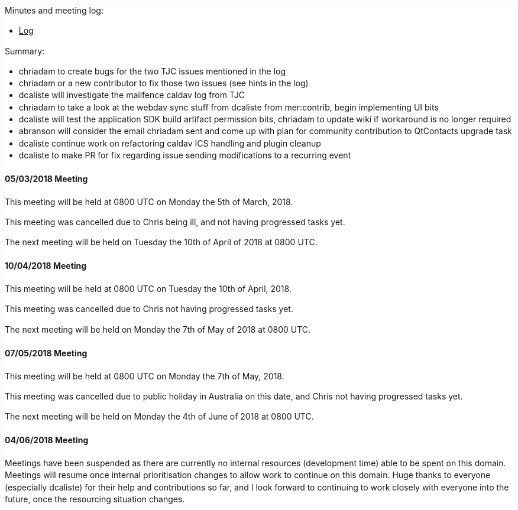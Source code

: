Minutes and meeting log:

  - [Log](http://merproject.org/meetings/mer-meeting/2018/mer-meeting.2018-02-05-08.00.log.html)

Summary:

  - chriadam to create bugs for the two TJC issues mentioned in the log
  - chriadam or a new contributor to fix those two issues (see hints in
    the log)
  - dcaliste will investigate the mailfence caldav log from TJC
  - chriadam to take a look at the webdav sync stuff from dcaliste from
    mer:contrib, begin implementing UI bits
  - dcaliste will test the application SDK build artifact permission
    bits, chriadam to update wiki if workaround is no longer required
  - abranson will consider the email chriadam sent and come up with plan
    for community contribution to QtContacts upgrade task
  - dcaliste continue work on refactoring caldav ICS handling and plugin
    cleanup
  - dcaliste to make PR for fix regarding issue sending modifications to
    a recurring event

#### 05/03/2018 Meeting

This meeting will be held at 0800 UTC on Monday the 5th of March, 2018.

This meeting was cancelled due to Chris being ill, and not having
progressed tasks yet.

The next meeting will be held on Tuesday the 10th of April of 2018 at
0800 UTC.

#### 10/04/2018 Meeting

This meeting will be held at 0800 UTC on Tuesday the 10th of April,
2018.

This meeting was cancelled due to Chris not having progressed tasks yet.

The next meeting will be held on Monday the 7th of May of 2018 at 0800
UTC.

#### 07/05/2018 Meeting

This meeting will be held at 0800 UTC on Monday the 7th of May, 2018.

This meeting was cancelled due to public holiday in Australia on this
date, and Chris not having progressed tasks yet.

The next meeting will be held on Monday the 4th of June of 2018 at 0800
UTC.

#### 04/06/2018 Meeting

Meetings have been suspended as there are currently no internal
resources (development time) able to be spent on this domain. Meetings
will resume once internal prioritisation changes to allow work to
continue on this domain. Huge thanks to everyone (especially dcaliste)
for their help and contributions so far, and I look forward to
continuing to work closely with everyone into the future, once the
resourcing situation changes.
